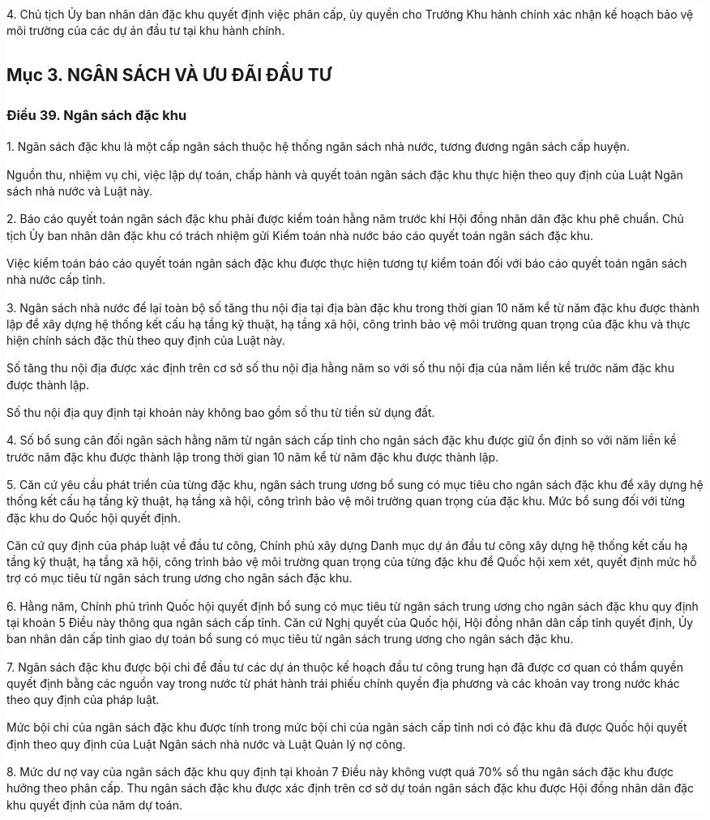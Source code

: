 4\. Chủ tịch Ủy ban nhân dân đặc khu quyết định việc phân cấp, ủy quyền cho Trưởng Khu hành chính xác nhận kế hoạch bảo vệ môi trường của các dự án đầu tư tại khu hành chính.

Mục 3. NGÂN SÁCH VÀ ƯU ĐÃI ĐẦU TƯ
---------------------------------

### Điều 39. Ngân sách đặc khu

1\. Ngân sách đặc khu là một cấp ngân sách thuộc hệ thống ngân sách nhà nước, tương đương ngân sách cấp huyện. 

Nguồn thu, nhiệm vụ chi, việc lập dự toán, chấp hành và quyết toán ngân sách đặc khu thực hiện theo quy định của Luật Ngân sách nhà nước và Luật này.

2\. Báo cáo quyết toán ngân sách đặc khu phải được kiểm toán hằng năm trước khi Hội đồng nhân dân đặc khu phê chuẩn. Chủ tịch Ủy ban nhân dân đặc khu có trách nhiệm gửi Kiểm toán nhà nước báo cáo quyết toán ngân sách đặc khu.

Việc kiểm toán báo cáo quyết toán ngân sách đặc khu được thực hiện tương tự kiểm toán đối với báo cáo quyết toán ngân sách nhà nước cấp tỉnh. 

3\. Ngân sách nhà nước để lại toàn bộ số tăng thu nội địa tại địa bàn đặc khu trong thời gian 10 năm kể từ năm đặc khu được thành lập để xây dựng hệ thống kết cấu hạ tầng kỹ thuật, hạ tầng xã hội, công trình bảo vệ môi trường quan trọng của đặc khu và thực hiện chính sách đặc thù theo quy định của Luật này. 

Số tăng thu nội địa được xác định trên cơ sở số thu nội địa hằng năm so với số thu nội địa của năm liền kề trước năm đặc khu được thành lập. 

Số thu nội địa quy định tại khoản này không bao gồm số thu từ tiền sử dụng đất.

4\. Số bổ sung cân đối ngân sách hằng năm từ ngân sách cấp tỉnh cho ngân sách đặc khu được giữ ổn định so với năm liền kề trước năm đặc khu được thành lập trong thời gian 10 năm kể từ năm đặc khu được thành lập.

5\. Căn cứ yêu cầu phát triển của từng đặc khu, ngân sách trung ương bổ sung có mục tiêu cho ngân sách đặc khu để xây dựng hệ thống kết cấu hạ tầng kỹ thuật, hạ tầng xã hội, công trình bảo vệ môi trường quan trọng của đặc khu. Mức bổ sung đối với từng đặc khu do Quốc hội quyết định. 

Căn cứ quy định của pháp luật về đầu tư công, Chính phủ xây dựng Danh mục dự án đầu tư công xây dựng hệ thống kết cấu hạ tầng kỹ thuật, hạ tầng xã hội, công trình bảo vệ môi trường quan trọng của từng đặc khu để Quốc hội xem xét, quyết định mức hỗ trợ có mục tiêu từ ngân sách trung ương cho ngân sách đặc khu.

6\. Hằng năm, Chính phủ trình Quốc hội quyết định bổ sung có mục tiêu từ ngân sách trung ương cho ngân sách đặc khu quy định tại khoản 5 Điều này thông qua ngân sách cấp tỉnh. Căn cứ Nghị quyết của Quốc hội, Hội đồng nhân dân cấp tỉnh quyết định, Ủy ban nhân dân cấp tỉnh giao dự toán bổ sung có mục tiêu từ ngân sách trung ương cho ngân sách đặc khu. 

7\. Ngân sách đặc khu được bội chi để đầu tư các dự án thuộc kế hoạch đầu tư công trung hạn đã được cơ quan có thẩm quyền quyết định bằng các nguồn vay trong nước từ phát hành trái phiếu chính quyền địa phương và các khoản vay trong nước khác theo quy định của pháp luật. 

Mức bội chi của ngân sách đặc khu được tính trong mức bội chi của ngân sách cấp tỉnh nơi có đặc khu đã được Quốc hội quyết định theo quy định của Luật Ngân sách nhà nước và Luật Quản lý nợ công.

8\. Mức dư nợ vay của ngân sách đặc khu quy định tại khoản 7 Điều này không vượt quá 70% số thu ngân sách đặc khu được hưởng theo phân cấp. Thu ngân sách đặc khu được xác định trên cơ sở dự toán ngân sách đặc khu được Hội đồng nhân dân đặc khu quyết định của năm dự toán.
